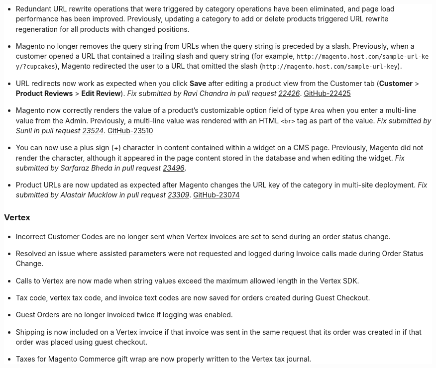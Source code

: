 

*  Redundant URL rewrite operations that were triggered by category operations have been eliminated, and page load performance has been improved. Previously, updating a category to add or delete products triggered URL rewrite regeneration for all products with changed positions.



*  Magento no longer removes the query string from URLs when the query string is preceded by a slash. Previously, when a customer opened a URL that contained a trailing slash and query string (for example, `http://magento.host.com/sample-url-key/?cupcakes`), Magento redirected the user to a URL that omitted the slash (`http://magento.host.com/sample-url-key`).



*  URL redirects now work as expected when you click **Save** after editing a product view from the Customer tab (**Customer** > **Product Reviews** > **Edit Review**). *Fix submitted by Ravi Chandra in pull request [22426](https://github.com/magento/magento2/pull/22426)*. [GitHub-22425](https://github.com/magento/magento2/issues/22425)



*  Magento now correctly renders the value of a product’s customizable option field of type `Area` when you enter a multi-line value from the Admin. Previously, a multi-line value was rendered with an HTML `<br>` tag as part of the value. *Fix submitted by Sunil in pull request [23524](https://github.com/magento/magento2/pull/23524)*. [GitHub-23510](https://github.com/magento/magento2/issues/23510)



*  You can now use a plus sign (+) character in content contained within a widget on a CMS page. Previously, Magento did not render the character, although it appeared in the page content stored in the database and when editing the widget. *Fix submitted by Sarfaraz Bheda in pull request [23496](https://github.com/magento/magento2/pull/23496)*.



*  Product URLs are now updated as expected after Magento changes the URL key of the category in multi-site deployment. *Fix submitted by Alastair Mucklow in pull request [23309](https://github.com/magento/magento2/pull/23309)*. [GitHub-23074](https://github.com/magento/magento2/issues/23074)

### Vertex

*  Incorrect Customer Codes are no longer sent when Vertex invoices are set to send during an order status change.

*  Resolved an issue where assisted parameters were not requested and logged during Invoice calls made during Order Status Change.

*  Calls to Vertex are now made when string values exceed the maximum allowed length in the Vertex SDK.

*  Tax code, vertex tax code, and invoice text codes are now saved for orders created during Guest Checkout.

*  Guest Orders are no longer invoiced twice if logging was enabled.

*  Shipping is now included on a Vertex invoice if that invoice was sent in the same request that its order was created in if that order was placed using guest checkout.

*  Taxes for Magento Commerce gift wrap are now properly written to the Vertex tax journal.
